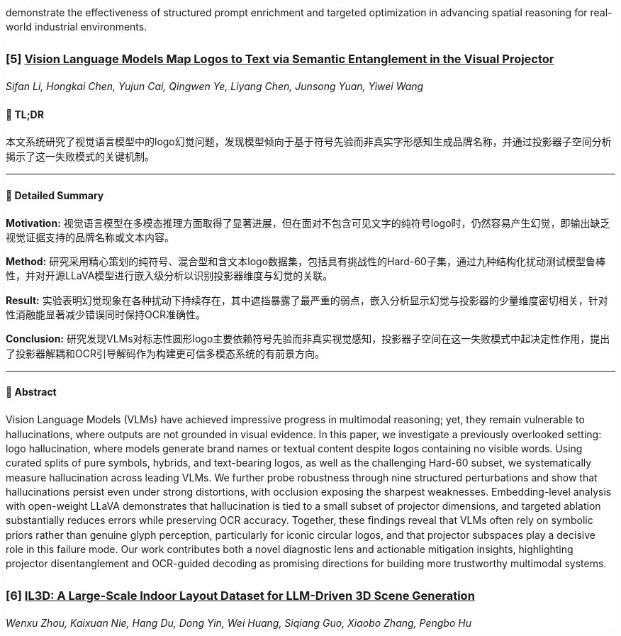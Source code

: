 demonstrate the effectiveness of structured prompt enrichment and targeted
optimization in advancing spatial reasoning for real-world industrial
environments.


### [5] [Vision Language Models Map Logos to Text via Semantic Entanglement in the Visual Projector](https://arxiv.org/abs/2510.12287)
*Sifan Li, Hongkai Chen, Yujun Cai, Qingwen Ye, Liyang Chen, Junsong Yuan, Yiwei Wang*

#### 🧩 TL;DR
本文系统研究了视觉语言模型中的logo幻觉问题，发现模型倾向于基于符号先验而非真实字形感知生成品牌名称，并通过投影器子空间分析揭示了这一失败模式的关键机制。

---

#### 📘 Detailed Summary
**Motivation:** 视觉语言模型在多模态推理方面取得了显著进展，但在面对不包含可见文字的纯符号logo时，仍然容易产生幻觉，即输出缺乏视觉证据支持的品牌名称或文本内容。

**Method:** 研究采用精心策划的纯符号、混合型和含文本logo数据集，包括具有挑战性的Hard-60子集，通过九种结构化扰动测试模型鲁棒性，并对开源LLaVA模型进行嵌入级分析以识别投影器维度与幻觉的关联。

**Result:** 实验表明幻觉现象在各种扰动下持续存在，其中遮挡暴露了最严重的弱点，嵌入分析显示幻觉与投影器的少量维度密切相关，针对性消融能显著减少错误同时保持OCR准确性。

**Conclusion:** 研究发现VLMs对标志性圆形logo主要依赖符号先验而非真实视觉感知，投影器子空间在这一失败模式中起决定性作用，提出了投影器解耦和OCR引导解码作为构建更可信多模态系统的有前景方向。

---

#### 📄 Abstract
Vision Language Models (VLMs) have achieved impressive progress in multimodal
reasoning; yet, they remain vulnerable to hallucinations, where outputs are not
grounded in visual evidence. In this paper, we investigate a previously
overlooked setting: logo hallucination, where models generate brand names or
textual content despite logos containing no visible words. Using curated splits
of pure symbols, hybrids, and text-bearing logos, as well as the challenging
Hard-60 subset, we systematically measure hallucination across leading VLMs. We
further probe robustness through nine structured perturbations and show that
hallucinations persist even under strong distortions, with occlusion exposing
the sharpest weaknesses. Embedding-level analysis with open-weight LLaVA
demonstrates that hallucination is tied to a small subset of projector
dimensions, and targeted ablation substantially reduces errors while preserving
OCR accuracy. Together, these findings reveal that VLMs often rely on symbolic
priors rather than genuine glyph perception, particularly for iconic circular
logos, and that projector subspaces play a decisive role in this failure mode.
Our work contributes both a novel diagnostic lens and actionable mitigation
insights, highlighting projector disentanglement and OCR-guided decoding as
promising directions for building more trustworthy multimodal systems.


### [6] [IL3D: A Large-Scale Indoor Layout Dataset for LLM-Driven 3D Scene Generation](https://arxiv.org/abs/2510.12095)
*Wenxu Zhou, Kaixuan Nie, Hang Du, Dong Yin, Wei Huang, Siqiang Guo, Xiaobo Zhang, Pengbo Hu*
